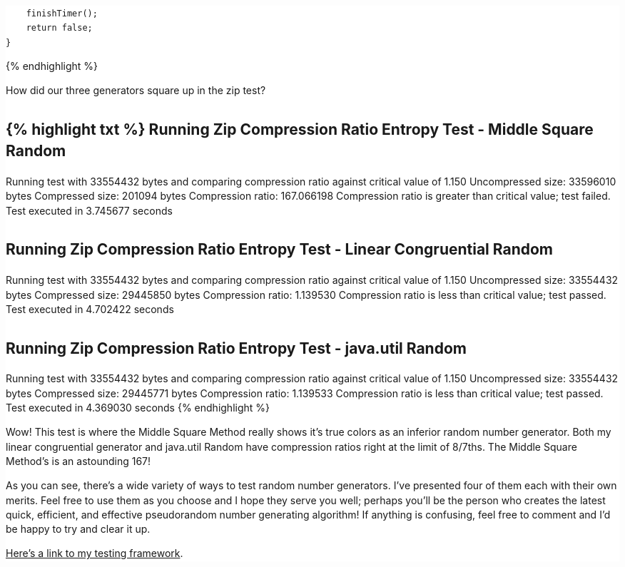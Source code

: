         finishTimer();
        return false;
    }
{% endhighlight %}

How did our three generators square up in the zip test?

{% highlight txt %}
Running Zip Compression Ratio Entropy Test - Middle Square Random
------------------------------------------------------------
Running test with 33554432 bytes and comparing compression ratio against critical value of 1.150
Uncompressed size: 33596010 bytes
Compressed size: 201094 bytes
Compression ratio: 167.066198
Compression ratio is greater than critical value; test failed.
Test executed in 3.745677 seconds


Running Zip Compression Ratio Entropy Test - Linear Congruential Random
------------------------------------------------------------
Running test with 33554432 bytes and comparing compression ratio against critical value of 1.150
Uncompressed size: 33554432 bytes
Compressed size: 29445850 bytes
Compression ratio: 1.139530
Compression ratio is less than critical value; test passed.
Test executed in 4.702422 seconds


Running Zip Compression Ratio Entropy Test - java.util Random
------------------------------------------------------------
Running test with 33554432 bytes and comparing compression ratio against critical value of 1.150
Uncompressed size: 33554432 bytes
Compressed size: 29445771 bytes
Compression ratio: 1.139533
Compression ratio is less than critical value; test passed.
Test executed in 4.369030 seconds
{% endhighlight %}

Wow! This test is where the Middle Square Method really shows it’s true colors as an inferior 
random number generator. Both my linear congruential generator and java.util Random have 
compression ratios right at the limit of 8/7ths. The Middle Square Method’s is an astounding 
167!

As you can see, there’s a wide variety of ways to test random number generators. I’ve presented 
four of them each with their own merits. Feel free to use them as you choose and I hope they serve 
you well; perhaps you’ll be the person who creates the latest quick, efficient, and effective 
pseudorandom number generating algorithm! If anything is confusing, feel free to comment and I’d 
be happy to try and clear it up.

[Here’s a link to my testing framework](https://github.com/mgold95/random/blob/master/src/mgold/random/testing/RandomTester.java).
